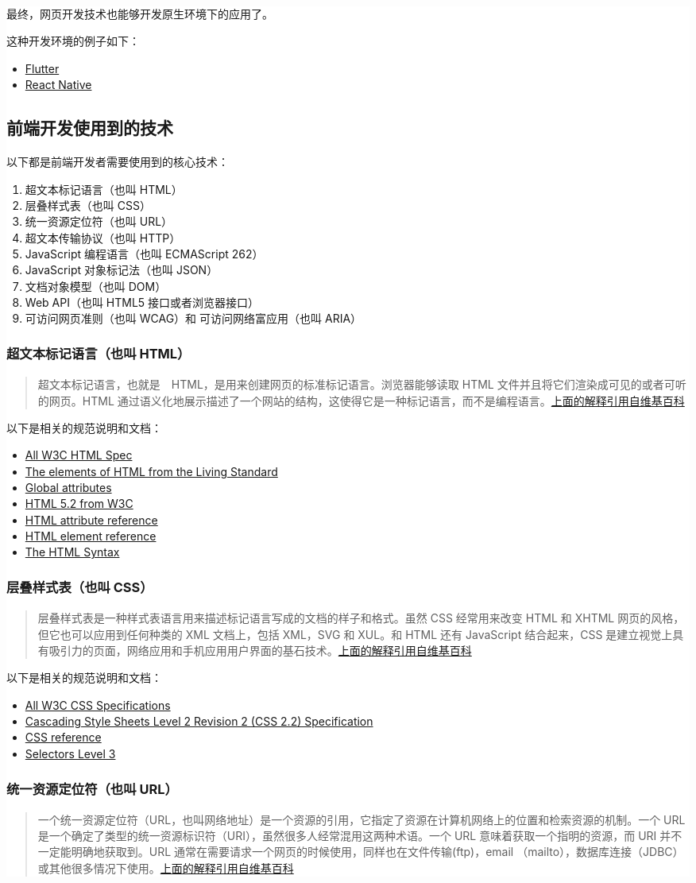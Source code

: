 最终，网页开发技术也能够开发原生环境下的应用了。

这种开发环境的例子如下：

* [Flutter](https://flutter.io/)
* [React Native](https://facebook.github.io/react-native/)

## 前端开发使用到的技术

以下都是前端开发者需要使用到的核心技术：

1. 超文本标记语言（也叫 HTML）
1. 层叠样式表（也叫 CSS）
1. 统一资源定位符（也叫 URL）
1. 超文本传输协议（也叫 HTTP）
1. JavaScript 编程语言（也叫 ECMAScript 262）
1. JavaScript 对象标记法（也叫 JSON）
1. 文档对象模型（也叫 DOM）
1. Web API（也叫 HTML5 接口或者浏览器接口）
1. 可访问网页准则（也叫 WCAG）和 可访问网络富应用（也叫 ARIA）

### 超文本标记语言（也叫 HTML）

> 超文本标记语言，也就是　HTML，是用来创建网页的标准标记语言。浏览器能够读取 HTML 文件并且将它们渲染成可见的或者可听的网页。HTML 通过语义化地展示描述了一个网站的结构，这使得它是一种标记语言，而不是编程语言。[上面的解释引用自维基百科](https://en.wikipedia.org/wiki/HTML)

以下是相关的规范说明和文档：

* [All W3C HTML Spec](http://www.w3.org/standards/techs/html#w3c_all)
* [The elements of HTML from the Living Standard](https://html.spec.whatwg.org/multipage)
* [Global attributes](https://developer.mozilla.org/en-US/docs/Web/HTML/Global_attributes)
* [HTML 5.2 from W3C](http://w3c.github.io/html/)
* [HTML attribute reference](https://developer.mozilla.org/en-US/docs/Web/HTML/Attributes)
* [HTML element reference](https://developer.mozilla.org/en-US/docs/Web/HTML/Element)
* [The HTML Syntax](https://html.spec.whatwg.org/multipage/syntax.html#syntax)

### 层叠样式表（也叫 CSS）

> 层叠样式表是一种样式表语言用来描述标记语言写成的文档的样子和格式。虽然 CSS 经常用来改变 HTML 和 XHTML 网页的风格，但它也可以应用到任何种类的 XML 文档上，包括 XML，SVG 和 XUL。和 HTML 还有 JavaScript 结合起来，CSS 是建立视觉上具有吸引力的页面，网络应用和手机应用用户界面的基石技术。[上面的解释引用自维基百科](https://en.wikipedia.org/wiki/Cascading_Style_Sheets)

以下是相关的规范说明和文档：

* [All W3C CSS Specifications](http://www.w3.org/Style/CSS/current-work#roadmap)
* [Cascading Style Sheets Level 2 Revision 2 (CSS 2.2) Specification](https://drafts.csswg.org/css2/)
* [CSS reference](https://developer.mozilla.org/en-US/docs/Web/CSS/Reference)
* [Selectors Level 3](http://www.w3.org/TR/css3-selectors/)

### 统一资源定位符（也叫 URL）

> 一个统一资源定位符（URL，也叫网络地址）是一个资源的引用，它指定了资源在计算机网络上的位置和检索资源的机制。一个 URL 是一个确定了类型的统一资源标识符（URI），虽然很多人经常混用这两种术语。一个 URL 意味着获取一个指明的资源，而 URI 并不一定能明确地获取到。URL 通常在需要请求一个网页的时候使用，同样也在文件传输(ftp)，email （mailto），数据库连接（JDBC）或其他很多情况下使用。[上面的解释引用自维基百科](https://en.wikipedia.org/wiki/Uniform_Resource_Locator)
